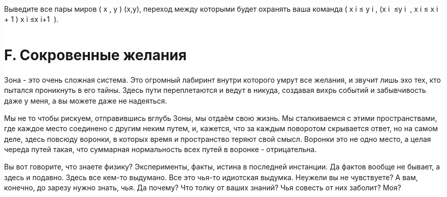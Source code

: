 Выведите все пары миров 
(
x
,
y
)
(x,y), переход между которыми будет охранять ваша команда 
(
x
i
≤
y
i
,
(x 
i
​
 ≤y 
i
​
 , 
x
i
≤
x
i
+
1
)
x 
i
​
 ≤x 
i+1
​
 ).

 # F. Сокровенные желания
Зона - это очень сложная система. Это огромный лабиринт внутри которого умрут все желания, и звучит лишь эхо тех, кто пытался проникнуть в его тайны. Здесь пути переплетаются и ведут в никуда, создавая вихрь событий и забывчивость даже у меня, а вы можете даже не надеяться.

Мы не то чтобы рискуем, отправившись вглубь Зоны, мы отдаём свою жизнь. Мы сталкиваемся с этими пространствами, где каждое место соединено с другим неким путем, и, кажется, что за каждым поворотом скрывается ответ, но на самом деле, здесь повсюду воронки, в которых время и пространство теряют свой смысл. Воронки это не одно место, а целая череда путей такая, что суммарная нормальность всех путей в воронке - отрицательна.

Вы вот говорите, что знаете физику? Эксперименты, факты, истина в последней инстанции. Да фактов вообще не бывает, а здесь и подавно. Здесь все кем-то выдумано. Все это чья-то идиотская выдумка. Неужели вы не чувствуете? А вам, конечно, до зарезу нужно знать, чья. Да почему? Что толку от ваших знаний? Чья совесть от них заболит? Моя?
